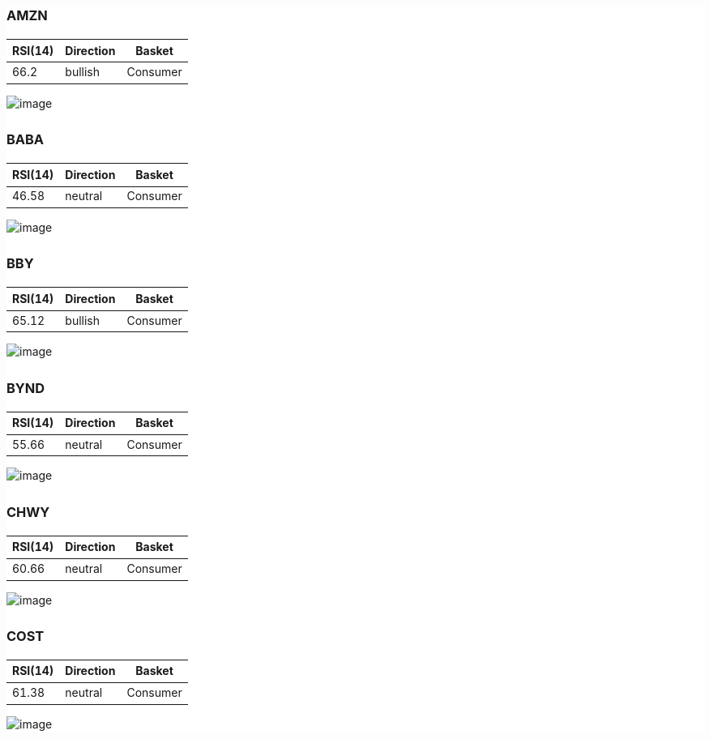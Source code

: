 
### AMZN

|  RSI(14) | Direction | Basket |
|----------|-------|--------|
|  66.2 | bullish | Consumer |

![image](https://finviz.com/publish/062423/AMZNd133669040i.png)

### BABA

|  RSI(14) | Direction | Basket |
|----------|-------|--------|
|  46.58 | neutral | Consumer |

![image](https://finviz.com/publish/062423/BABAd134095687i.png)

### BBY

|  RSI(14) | Direction | Basket |
|----------|-------|--------|
|  65.12 | bullish | Consumer |

![image](https://finviz.com/publish/062423/BBYd134086092i.png)

### BYND

|  RSI(14) | Direction | Basket |
|----------|-------|--------|
|  55.66 | neutral | Consumer |

![image](https://finviz.com/publish/062423/BYNDd134007670i.png)

### CHWY

|  RSI(14) | Direction | Basket |
|----------|-------|--------|
|  60.66 | neutral | Consumer |

![image](https://finviz.com/publish/062423/CHWYd134111166i.png)

### COST

|  RSI(14) | Direction | Basket |
|----------|-------|--------|
|  61.38 | neutral | Consumer |

![image](https://finviz.com/publish/062423/COSTd133862254i.png)

